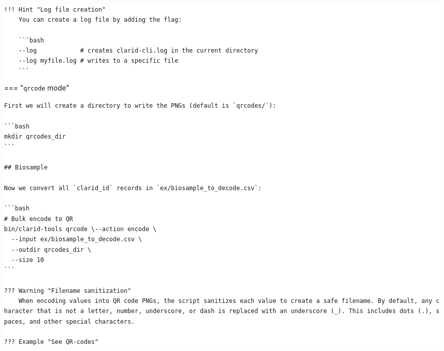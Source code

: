     !!! Hint "Log file creation"
        You can create a log file by adding the flag:

        ```bash
        --log            # creates clarid-cli.log in the current directory
        --log myfile.log # writes to a specific file
        ```
    
=== "`qrcode` mode"
    
    First we will create a directory to write the PNGs (default is `qrcodes/`):

    ```bash
    mkdir qrcodes_dir
    ```

    ## Biosample

    Now we convert all `clarid_id` records in `ex/biosample_to_decode.csv`:

    ```bash
    # Bulk encode to QR
    bin/clarid-tools qrcode \--action encode \
      --input ex/biosample_to_decode.csv \
      --outdir qrcodes_dir \
      --size 10
    ```

    ??? Warning "Filename sanitization"
        When encoding values into QR code PNGs, the script sanitizes each value to create a safe filename. By default, any character that is not a letter, number, underscore, or dash is replaced with an underscore (_). This includes dots (.), spaces, and other special characters.
     
    ??? Example "See QR-codes"